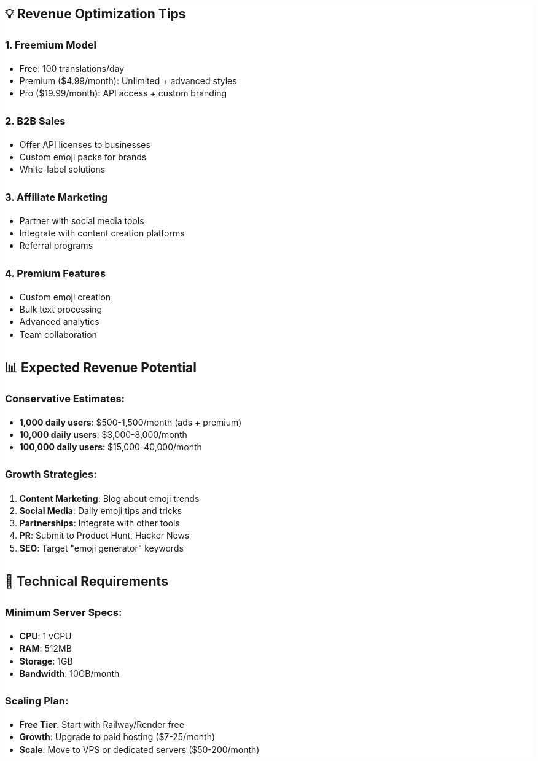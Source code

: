 ## 💡 Revenue Optimization Tips

### 1. **Freemium Model**
- Free: 100 translations/day
- Premium ($4.99/month): Unlimited + advanced styles
- Pro ($19.99/month): API access + custom branding

### 2. **B2B Sales**
- Offer API licenses to businesses
- Custom emoji packs for brands
- White-label solutions

### 3. **Affiliate Marketing**
- Partner with social media tools
- Integrate with content creation platforms
- Referral programs

### 4. **Premium Features**
- Custom emoji creation
- Bulk text processing
- Advanced analytics
- Team collaboration

## 📊 Expected Revenue Potential

### Conservative Estimates:
- **1,000 daily users**: $500-1,500/month (ads + premium)
- **10,000 daily users**: $3,000-8,000/month
- **100,000 daily users**: $15,000-40,000/month

### Growth Strategies:
1. **Content Marketing**: Blog about emoji trends
2. **Social Media**: Daily emoji tips and tricks
3. **Partnerships**: Integrate with other tools
4. **PR**: Submit to Product Hunt, Hacker News
5. **SEO**: Target "emoji generator" keywords

## 🔧 Technical Requirements

### Minimum Server Specs:
- **CPU**: 1 vCPU
- **RAM**: 512MB
- **Storage**: 1GB
- **Bandwidth**: 10GB/month

### Scaling Plan:
- **Free Tier**: Start with Railway/Render free
- **Growth**: Upgrade to paid hosting ($7-25/month)
- **Scale**: Move to VPS or dedicated servers ($50-200/month)
